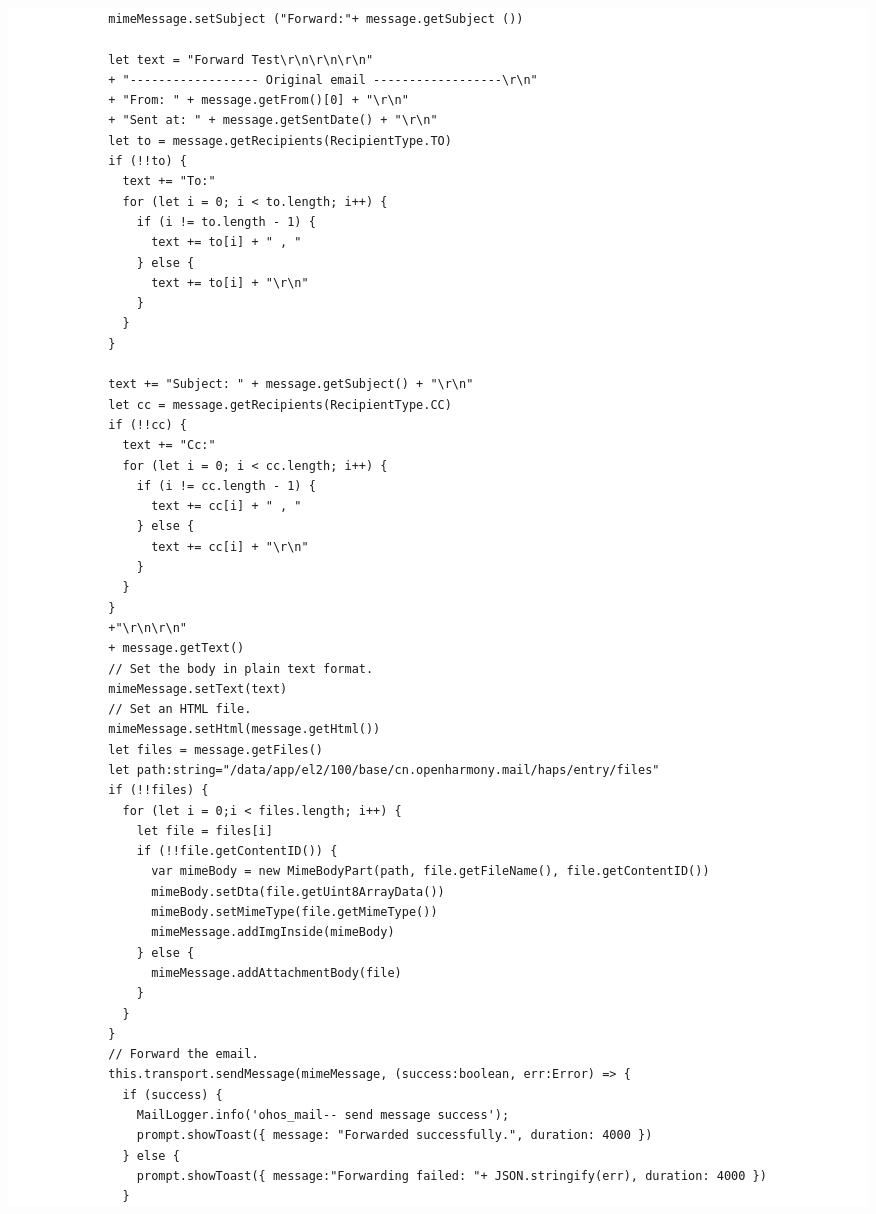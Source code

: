                   mimeMessage.setSubject ("Forward:"+ message.getSubject ())
    
                  let text = "Forward Test\r\n\r\n\r\n"
                  + "------------------ Original email ------------------\r\n"
                  + "From: " + message.getFrom()[0] + "\r\n"
                  + "Sent at: " + message.getSentDate() + "\r\n"
                  let to = message.getRecipients(RecipientType.TO)
                  if (!!to) {
                    text += "To:"
                    for (let i = 0; i < to.length; i++) {
                      if (i != to.length - 1) {
                        text += to[i] + " , "
                      } else {
                        text += to[i] + "\r\n"
                      }
                    }
                  }
    
                  text += "Subject: " + message.getSubject() + "\r\n"
                  let cc = message.getRecipients(RecipientType.CC)
                  if (!!cc) {
                    text += "Cc:"
                    for (let i = 0; i < cc.length; i++) {
                      if (i != cc.length - 1) {
                        text += cc[i] + " , "
                      } else {
                        text += cc[i] + "\r\n"
                      }
                    }
                  }
                  +"\r\n\r\n"
                  + message.getText()
                  // Set the body in plain text format.
                  mimeMessage.setText(text)
                  // Set an HTML file.
                  mimeMessage.setHtml(message.getHtml())
                  let files = message.getFiles()
                  let path:string="/data/app/el2/100/base/cn.openharmony.mail/haps/entry/files"
                  if (!!files) {
                    for (let i = 0;i < files.length; i++) {
                      let file = files[i]
                      if (!!file.getContentID()) {
                        var mimeBody = new MimeBodyPart(path, file.getFileName(), file.getContentID())
                        mimeBody.setDta(file.getUint8ArrayData())
                        mimeBody.setMimeType(file.getMimeType())
                        mimeMessage.addImgInside(mimeBody)
                      } else {
                        mimeMessage.addAttachmentBody(file)
                      }
                    }
                  }
                  // Forward the email.
                  this.transport.sendMessage(mimeMessage, (success:boolean, err:Error) => {
                    if (success) {
                      MailLogger.info('ohos_mail-- send message success');
                      prompt.showToast({ message: "Forwarded successfully.", duration: 4000 })
                    } else {
                      prompt.showToast({ message:"Forwarding failed: "+ JSON.stringify(err), duration: 4000 })
                    }
    
